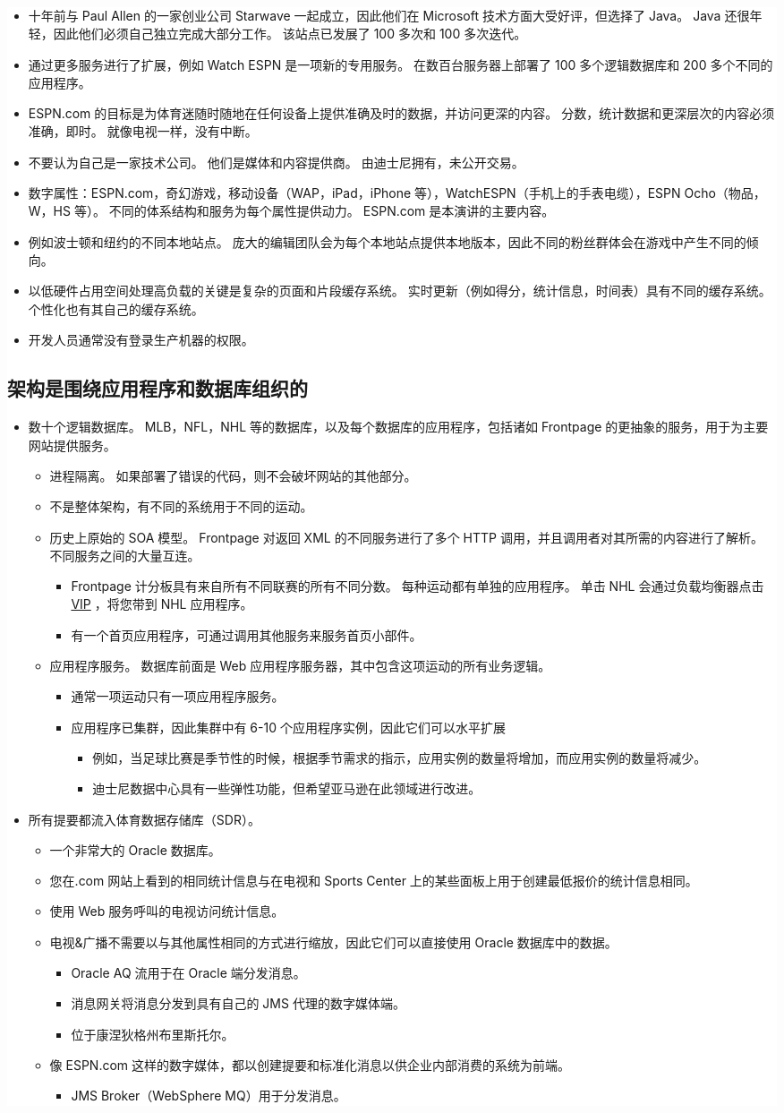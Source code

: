 *   十年前与 Paul Allen 的一家创业公司 Starwave 一起成立，因此他们在 Microsoft 技术方面大受好评，但选择了 Java。 Java 还很年轻，因此他们必须自己独立完成大部分工作。 该站点已发展了 100 多次和 100 多次迭代。

*   通过更多服务进行了扩展，例如 Watch ESPN 是一项新的专用服务。 在数百台服务器上部署了 100 多个逻辑数据库和 200 多个不同的应用程序。

*   ESPN.com 的目标是为体育迷随时随地在任何设备上提供准确及时的数据，并访问更深的内容。 分数，统计数据和更深层次的内容必须准确，即时。 就像电视一样，没有中断。

*   不要认为自己是一家技术公司。 他们是媒体和内容提供商。 由迪士尼拥有，未公开交易。

*   数字属性：ESPN.com，奇幻游戏，移动设备（WAP，iPad，iPhone 等），WatchESPN（手机上的手表电缆），ESPN Ocho（物品，W，HS 等）。 不同的体系结构和服务为每个属性提供动力。 ESPN.com 是本演讲的主要内容。

*   例如波士顿和纽约的不同本地站点。 庞大的编辑团队会为每个本地站点提供本地版本，因此不同的粉丝群体会在游戏中产生不同的倾向。

*   以低硬件占用空间处理高负载的关键是复杂的页面和片段缓存系统。 实时更新（例如得分，统计信息，时间表）具有不同的缓存系统。 个性化也有其自己的缓存系统。

*   开发人员通常没有登录生产机器的权限。

## 架构是围绕应用程序和数据库组织的

*   数十个逻辑数据库。 MLB，NFL，NHL 等的数据库，以及每个数据库的应用程序，包括诸如 Frontpage 的更抽象的服务，用于为主要网站提供服务。

    *   进程隔离。 如果部署了错误的代码，则不会破坏网站的其他部分。

    *   不是整体架构，有不同的系统用于不同的运动。

    *   历史上原始的 SOA 模型。 Frontpage 对返回 XML 的不同服务进行了多个 HTTP 调用，并且调用者对其所需的内容进行了解析。 不同服务之间的大量互连。

        *   Frontpage 计分板具有来自所有不同联赛的所有不同分数。 每种运动都有单独的应用程序。 单击 NHL 会通过负载均衡器点击 [VIP](http://en.wikipedia.org/wiki/Virtual_IP_address) ，将您带到 NHL 应用程序。

        *   有一个首页应用程序，可通过调用其他服务来服务首页小部件。

    *   应用程序服务。 数据库前面是 Web 应用程序服务器，其中包含这项运动的所有业务逻辑。

        *   通常一项运动只有一项应用程序服务。

        *   应用程序已集群，因此集群中有 6-10 个应用程序实例，因此它们可以水平扩展

            *   例如，当足球比赛是季节性的时候，根据季节需求的指示，应用实例的数量将增加，而应用实例的数量将减少。

            *   迪士尼数据中心具有一些弹性功能，但希望亚马逊在此领域进行改进。

*   所有提要都流入体育数据存储库（SDR）。

    *   一个非常大的 Oracle 数据库。

    *   您在.com 网站上看到的相同统计信息与在电视和 Sports Center 上的某些面板上用于创建最低报价的统计信息相同。

    *   使用 Web 服务呼叫的电视访问统计信息。

    *   电视&广播不需要以与其他属性相同的方式进行缩放，因此它们可以直接使用 Oracle 数据库中的数据。

        *   Oracle AQ 流用于在 Oracle 端分发消息。

        *   消息网关将消息分发到具有自己的 JMS 代理的数字媒体端。

        *   位于康涅狄格州布里斯托尔。

    *   像 ESPN.com 这样的数字媒体，都以创建提要和标准化消息以供企业内部消费的系统为前端。

        *   JMS Broker（WebSphere MQ）用于分发消息。
